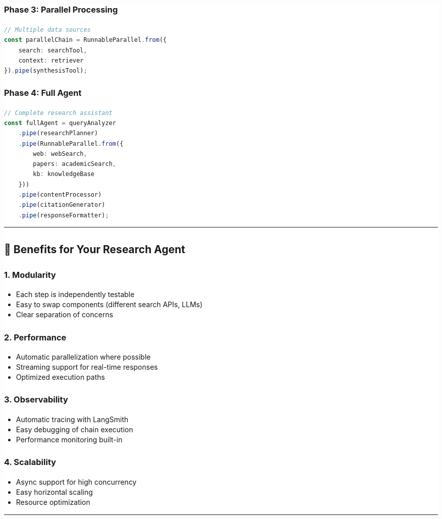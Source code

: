### **Phase 3: Parallel Processing**
```typescript
// Multiple data sources
const parallelChain = RunnableParallel.from({
    search: searchTool,
    context: retriever
}).pipe(synthesisTool);
```

### **Phase 4: Full Agent**
```typescript
// Complete research assistant
const fullAgent = queryAnalyzer
    .pipe(researchPlanner)
    .pipe(RunnableParallel.from({
        web: webSearch,
        papers: academicSearch,
        kb: knowledgeBase
    }))
    .pipe(contentProcessor)
    .pipe(citationGenerator)
    .pipe(responseFormatter);
```

---

## 🚀 Benefits for Your Research Agent

### **1. Modularity**
- Each step is independently testable
- Easy to swap components (different search APIs, LLMs)
- Clear separation of concerns

### **2. Performance**
- Automatic parallelization where possible
- Streaming support for real-time responses
- Optimized execution paths

### **3. Observability**
- Automatic tracing with LangSmith
- Easy debugging of chain execution
- Performance monitoring built-in

### **4. Scalability**
- Async support for high concurrency
- Easy horizontal scaling
- Resource optimization

---
